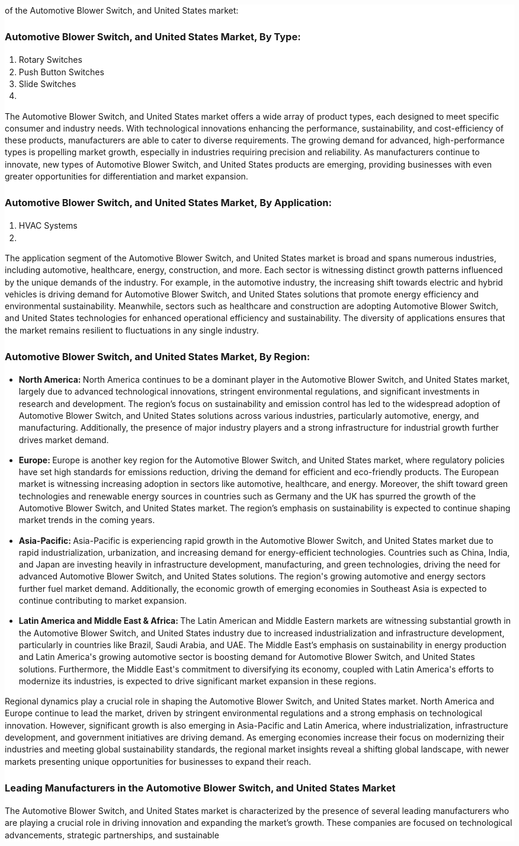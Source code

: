 of the Automotive Blower Switch, and United States market:</p><h3><strong>Automotive Blower Switch, and United States Market, By Type:<br /></strong></h3><ol><li>Rotary Switches<li> Push Button Switches<li> Slide Switches<li></li></ol><p>The Automotive Blower Switch, and United States market offers a wide array of product types, each designed to meet specific consumer and industry needs. With technological innovations enhancing the performance, sustainability, and cost-efficiency of these products, manufacturers are able to cater to diverse requirements. The growing demand for advanced, high-performance types is propelling market growth, especially in industries requiring precision and reliability. As manufacturers continue to innovate, new types of Automotive Blower Switch, and United States products are emerging, providing businesses with even greater opportunities for differentiation and market expansion.</p><h3>Automotive Blower Switch, and United States Market,&nbsp;By Application:</h3><ol><li>HVAC Systems<li></li></ol><p>The application segment of the Automotive Blower Switch, and United States market is broad and spans numerous industries, including automotive, healthcare, energy, construction, and more. Each sector is witnessing distinct growth patterns influenced by the unique demands of the industry. For example, in the automotive industry, the increasing shift towards electric and hybrid vehicles is driving demand for Automotive Blower Switch, and United States solutions that promote energy efficiency and environmental sustainability. Meanwhile, sectors such as healthcare and construction are adopting Automotive Blower Switch, and United States technologies for enhanced operational efficiency and sustainability. The diversity of applications ensures that the market remains resilient to fluctuations in any single industry.</p><h3>Automotive Blower Switch, and United States Market, By Region:</h3><ul><li><p><strong>North America:&nbsp;</strong>North America continues to be a dominant player in the Automotive Blower Switch, and United States market, largely due to advanced technological innovations, stringent environmental regulations, and significant investments in research and development. The region&rsquo;s focus on sustainability and emission control has led to the widespread adoption of Automotive Blower Switch, and United States solutions across various industries, particularly automotive, energy, and manufacturing. Additionally, the presence of major industry players and a strong infrastructure for industrial growth further drives market demand.</p></li><li><p><strong><strong>Europe:&nbsp;</strong></strong>Europe is another key region for the Automotive Blower Switch, and United States market, where regulatory policies have set high standards for emissions reduction, driving the demand for efficient and eco-friendly products. The European market is witnessing increasing adoption in sectors like automotive, healthcare, and energy. Moreover, the shift toward green technologies and renewable energy sources in countries such as Germany and the UK has spurred the growth of the Automotive Blower Switch, and United States market. The region&rsquo;s emphasis on sustainability is expected to continue shaping market trends in the coming years.</p></li><li><p><strong><strong>Asia-Pacific:&nbsp;</strong></strong>Asia-Pacific is experiencing rapid growth in the Automotive Blower Switch, and United States market due to rapid industrialization, urbanization, and increasing demand for energy-efficient technologies. Countries such as China, India, and Japan are investing heavily in infrastructure development, manufacturing, and green technologies, driving the need for advanced Automotive Blower Switch, and United States solutions. The region's growing automotive and energy sectors further fuel market demand. Additionally, the economic growth of emerging economies in Southeast Asia is expected to continue contributing to market expansion.</p></li><li><p><strong><strong>Latin America and Middle East &amp; Africa:&nbsp;</strong></strong>The Latin American and Middle Eastern markets are witnessing substantial growth in the Automotive Blower Switch, and United States industry due to increased industrialization and infrastructure development, particularly in countries like Brazil, Saudi Arabia, and UAE. The Middle East&rsquo;s emphasis on sustainability in energy production and Latin America's growing automotive sector is boosting demand for Automotive Blower Switch, and United States solutions. Furthermore, the Middle East's commitment to diversifying its economy, coupled with Latin America's efforts to modernize its industries, is expected to drive significant market expansion in these regions.</p></li></ul><p>Regional dynamics play a crucial role in shaping the Automotive Blower Switch, and United States market. North America and Europe continue to lead the market, driven by stringent environmental regulations and a strong emphasis on technological innovation. However, significant growth is also emerging in Asia-Pacific and Latin America, where industrialization, infrastructure development, and government initiatives are driving demand. As emerging economies increase their focus on modernizing their industries and meeting global sustainability standards, the regional market insights reveal a shifting global landscape, with newer markets presenting unique opportunities for businesses to expand their reach.</p><h3><strong>Leading Manufacturers in the Automotive Blower Switch, and United States Market</strong></h3><p>The Automotive Blower Switch, and United States market is characterized by the presence of several leading manufacturers who are playing a crucial role in driving innovation and expanding the market&rsquo;s growth. These companies are focused on technological advancements, strategic partnerships, and sustainable